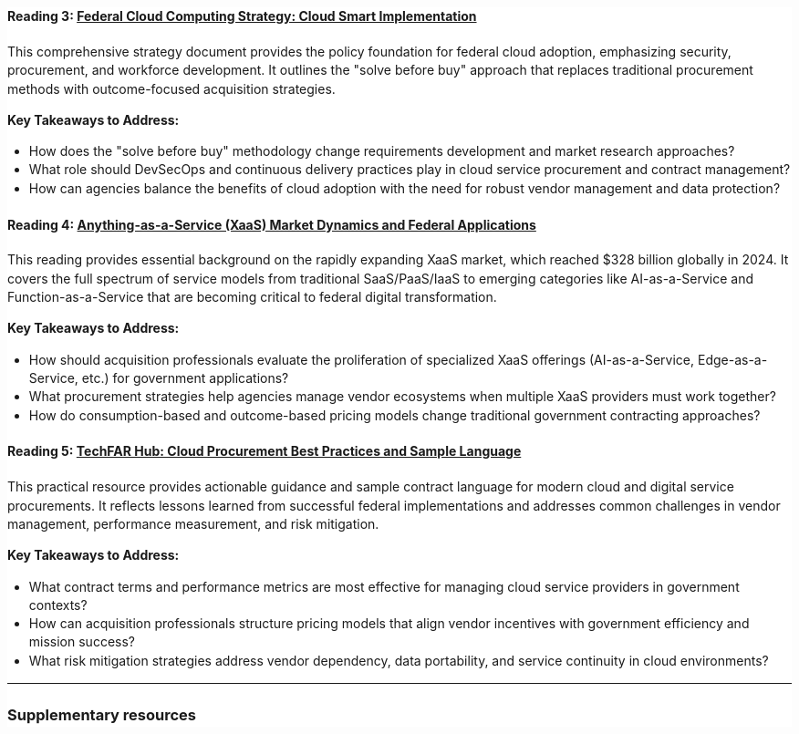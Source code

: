 #### Reading 3: [Federal Cloud Computing Strategy: Cloud Smart Implementation](https://cloud.cio.gov/strategy/)

This comprehensive strategy document provides the policy foundation for federal cloud adoption, emphasizing security, procurement, and workforce development. It outlines the "solve before buy" approach that replaces traditional procurement methods with outcome-focused acquisition strategies.

**Key Takeaways to Address:**

* How does the "solve before buy" methodology change requirements development and market research approaches?  
* What role should DevSecOps and continuous delivery practices play in cloud service procurement and contract management?  
* How can agencies balance the benefits of cloud adoption with the need for robust vendor management and data protection?

#### Reading 4: [Anything-as-a-Service (XaaS) Market Dynamics and Federal Applications](https://www.ibm.com/think/topics/xaas)

This reading provides essential background on the rapidly expanding XaaS market, which reached $328 billion globally in 2024\. It covers the full spectrum of service models from traditional SaaS/PaaS/IaaS to emerging categories like AI-as-a-Service and Function-as-a-Service that are becoming critical to federal digital transformation.

**Key Takeaways to Address:**

* How should acquisition professionals evaluate the proliferation of specialized XaaS offerings (AI-as-a-Service, Edge-as-a-Service, etc.) for government applications?  
* What procurement strategies help agencies manage vendor ecosystems when multiple XaaS providers must work together? 
* How do consumption-based and outcome-based pricing models change traditional government contracting approaches?

#### Reading 5: [TechFAR Hub: Cloud Procurement Best Practices and Sample Language](https://techfarhub.usds.gov/resources/learning-center/sample-language-for-government-contracts/)

This practical resource provides actionable guidance and sample contract language for modern cloud and digital service procurements. It reflects lessons learned from successful federal implementations and addresses common challenges in vendor management, performance measurement, and risk mitigation.

**Key Takeaways to Address:**

* What contract terms and performance metrics are most effective for managing cloud service providers in government contexts?  
* How can acquisition professionals structure pricing models that align vendor incentives with government efficiency and mission success?  
* What risk mitigation strategies address vendor dependency, data portability, and service continuity in cloud environments?

---

### Supplementary resources
